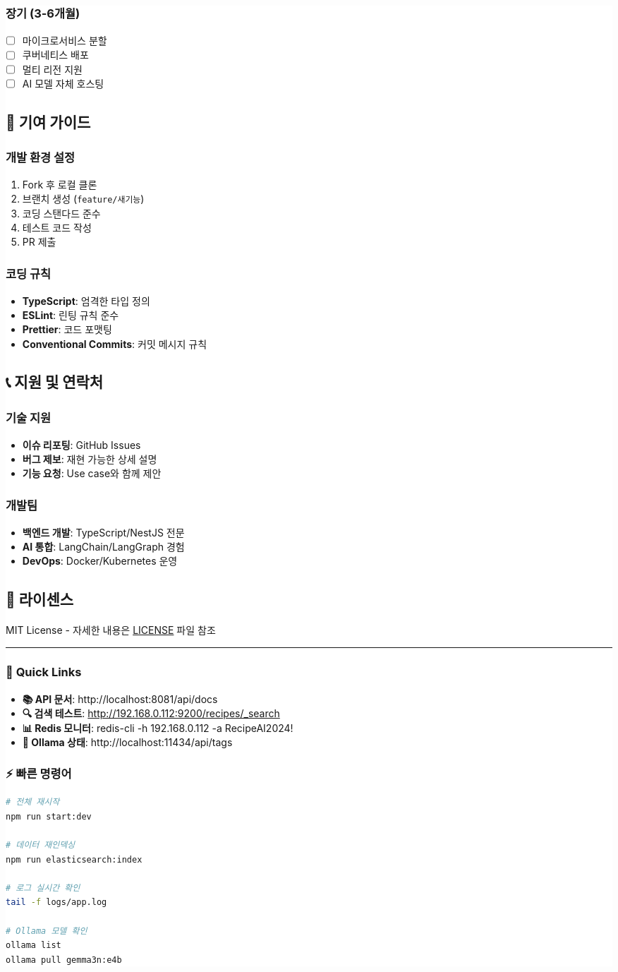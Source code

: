 ### 장기 (3-6개월)
- [ ] 마이크로서비스 분할
- [ ] 쿠버네티스 배포
- [ ] 멀티 리전 지원
- [ ] AI 모델 자체 호스팅

## 🤝 기여 가이드

### 개발 환경 설정
1. Fork 후 로컬 클론
2. 브랜치 생성 (`feature/새기능`)
3. 코딩 스탠다드 준수
4. 테스트 코드 작성
5. PR 제출

### 코딩 규칙
- **TypeScript**: 엄격한 타입 정의
- **ESLint**: 린팅 규칙 준수
- **Prettier**: 코드 포맷팅
- **Conventional Commits**: 커밋 메시지 규칙

## 📞 지원 및 연락처

### 기술 지원
- **이슈 리포팅**: GitHub Issues
- **버그 제보**: 재현 가능한 상세 설명
- **기능 요청**: Use case와 함께 제안

### 개발팀
- **백엔드 개발**: TypeScript/NestJS 전문
- **AI 통합**: LangChain/LangGraph 경험
- **DevOps**: Docker/Kubernetes 운영

## 📄 라이센스

MIT License - 자세한 내용은 [LICENSE](LICENSE) 파일 참조

---

### 🎯 **Quick Links**

- **📚 API 문서**: http://localhost:8081/api/docs
- **🔍 검색 테스트**: http://192.168.0.112:9200/recipes/_search
- **📊 Redis 모니터**: redis-cli -h 192.168.0.112 -a RecipeAI2024!
- **🤖 Ollama 상태**: http://localhost:11434/api/tags

### ⚡ **빠른 명령어**

```bash
# 전체 재시작
npm run start:dev

# 데이터 재인덱싱  
npm run elasticsearch:index

# 로그 실시간 확인
tail -f logs/app.log

# Ollama 모델 확인
ollama list
ollama pull gemma3n:e4b
```